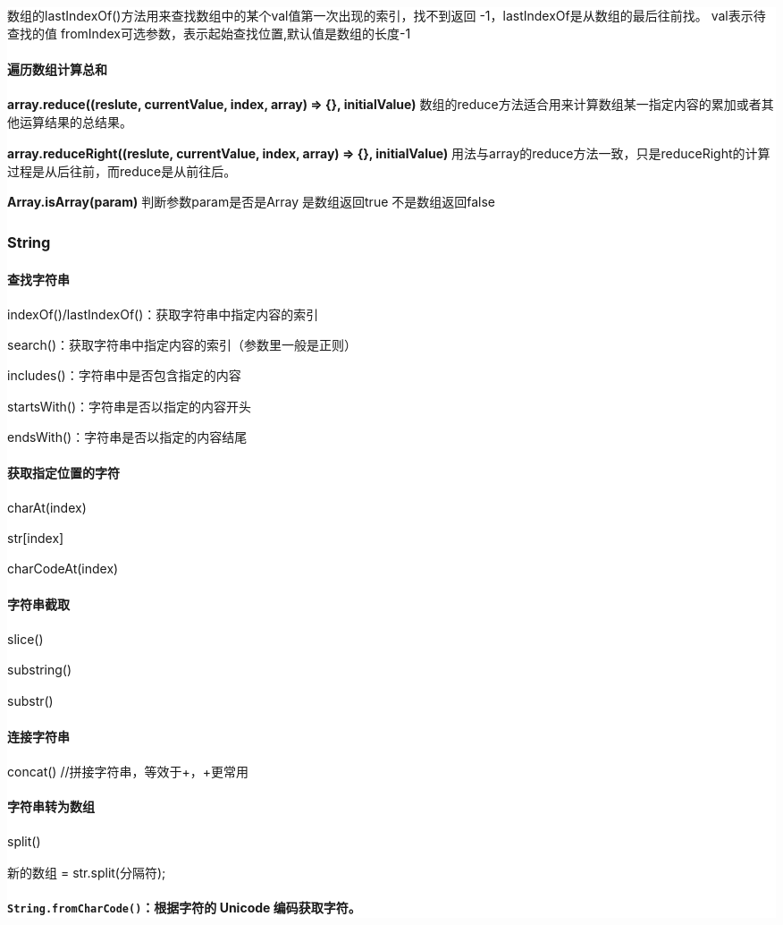 数组的lastIndexOf()方法用来查找数组中的某个val值第一次出现的索引，找不到返回 -1，lastIndexOf是从数组的最后往前找。
val表示待查找的值
fromIndex可选参数，表示起始查找位置,默认值是数组的长度-1

#### 遍历数组计算总和

**array.reduce((reslute, currentValue, index, array) => {}, initialValue)**
数组的reduce方法适合用来计算数组某一指定内容的累加或者其他运算结果的总结果。

**array.reduceRight((reslute, currentValue, index, array) => {}, initialValue)**
用法与array的reduce方法一致，只是reduceRight的计算过程是从后往前，而reduce是从前往后。

**Array.isArray(param)**
判断参数param是否是Array
是数组返回true
不是数组返回false

### String

#### 查找字符串

indexOf()/lastIndexOf()：获取字符串中指定内容的索引

search()：获取字符串中指定内容的索引（参数里一般是正则）

includes()：字符串中是否包含指定的内容

startsWith()：字符串是否以指定的内容开头

endsWith()：字符串是否以指定的内容结尾

#### 获取指定位置的字符

charAt(index)

str[index]

charCodeAt(index)

#### 字符串截取

slice()

substring()

substr()

#### 连接字符串

concat()   		//拼接字符串，等效于+，+更常用

#### 字符串转为数组

split()

新的数组 = str.split(分隔符);

#### `String.fromCharCode()`：根据字符的 Unicode 编码获取字符。
